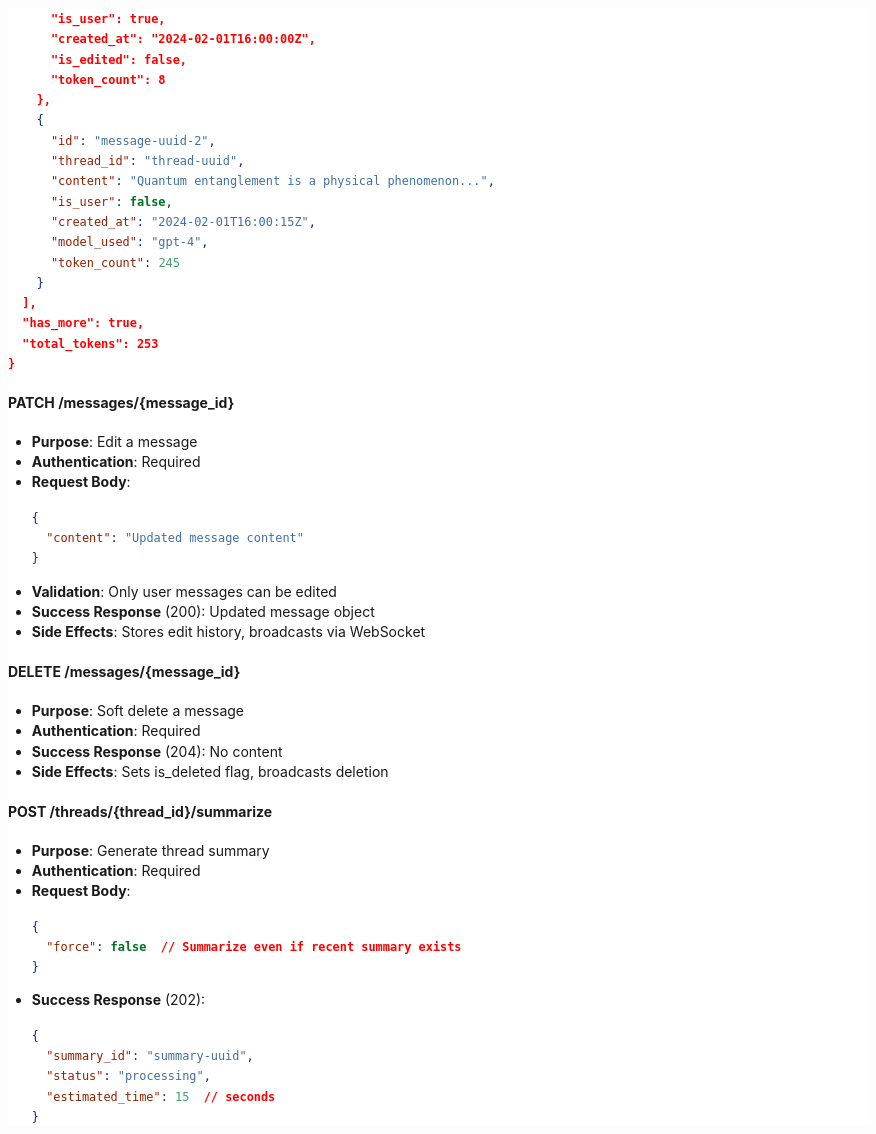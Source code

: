   ```json
        "is_user": true,
        "created_at": "2024-02-01T16:00:00Z",
        "is_edited": false,
        "token_count": 8
      },
      {
        "id": "message-uuid-2",
        "thread_id": "thread-uuid",
        "content": "Quantum entanglement is a physical phenomenon...",
        "is_user": false,
        "created_at": "2024-02-01T16:00:15Z",
        "model_used": "gpt-4",
        "token_count": 245
      }
    ],
    "has_more": true,
    "total_tokens": 253
  }
  ```

#### **PATCH /messages/{message_id}**
- **Purpose**: Edit a message
- **Authentication**: Required
- **Request Body**:
  ```json
  {
    "content": "Updated message content"
  }
  ```
- **Validation**: Only user messages can be edited
- **Success Response** (200): Updated message object
- **Side Effects**: Stores edit history, broadcasts via WebSocket

#### **DELETE /messages/{message_id}**
- **Purpose**: Soft delete a message
- **Authentication**: Required
- **Success Response** (204): No content
- **Side Effects**: Sets is_deleted flag, broadcasts deletion

#### **POST /threads/{thread_id}/summarize**
- **Purpose**: Generate thread summary
- **Authentication**: Required
- **Request Body**:
  ```json
  {
    "force": false  // Summarize even if recent summary exists
  }
  ```
- **Success Response** (202):
  ```json
  {
    "summary_id": "summary-uuid",
    "status": "processing",
    "estimated_time": 15  // seconds
  }
  ```
